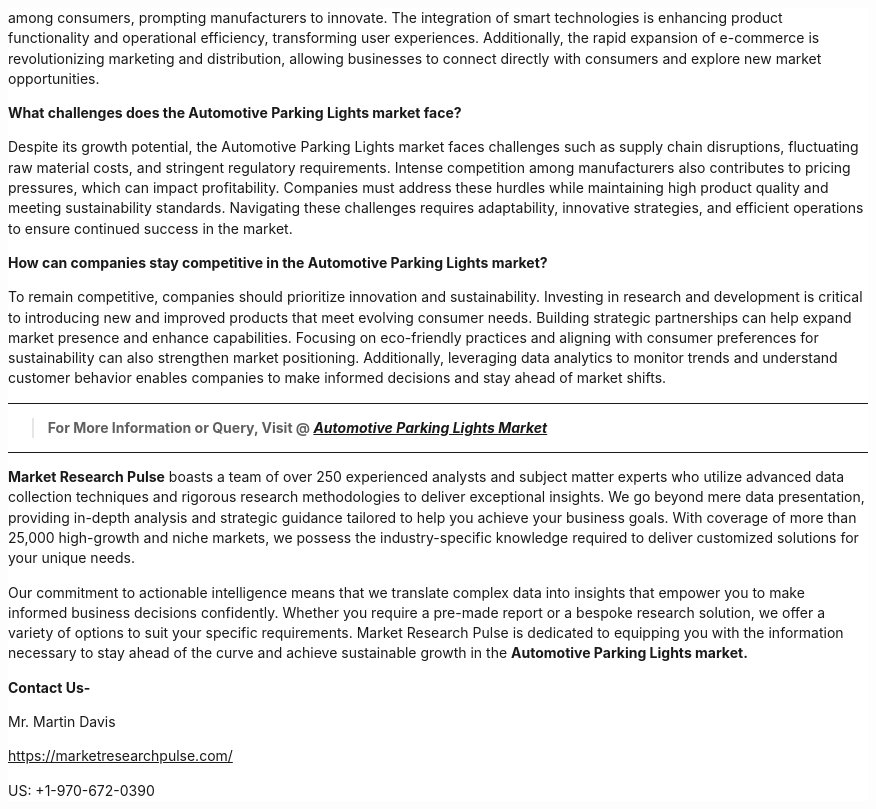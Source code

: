 among consumers, prompting manufacturers to innovate. The integration of smart technologies is enhancing product functionality and operational efficiency, transforming user experiences. Additionally, the rapid expansion of e-commerce is revolutionizing marketing and distribution, allowing businesses to connect directly with consumers and explore new market opportunities.</p><p><strong>What challenges does the Automotive Parking Lights market face?</strong></p><p>Despite its growth potential, the Automotive Parking Lights market faces challenges such as supply chain disruptions, fluctuating raw material costs, and stringent regulatory requirements. Intense competition among manufacturers also contributes to pricing pressures, which can impact profitability. Companies must address these hurdles while maintaining high product quality and meeting sustainability standards. Navigating these challenges requires adaptability, innovative strategies, and efficient operations to ensure continued success in the market.</p><p><strong>How can companies stay competitive in the Automotive Parking Lights market?</strong></p><p>To remain competitive, companies should prioritize innovation and sustainability. Investing in research and development is critical to introducing new and improved products that meet evolving consumer needs. Building strategic partnerships can help expand market presence and enhance capabilities. Focusing on eco-friendly practices and aligning with consumer preferences for sustainability can also strengthen market positioning. Additionally, leveraging data analytics to monitor trends and understand customer behavior enables companies to make informed decisions and stay ahead of market shifts.</p><hr /><blockquote><p><strong>For More Information or Query, Visit @&nbsp;<em><a href="https://marketresearchpulse.com/report/98217/automotive-parking-lights-market?utm_source=Linkedin&utm_medium=026">Automotive Parking Lights Market</a></em></strong></p></blockquote><hr /><p><strong>Market Research Pulse</strong> boasts a team of over 250 experienced analysts and subject matter experts who utilize advanced data collection techniques and rigorous research methodologies to deliver exceptional insights. We go beyond mere data presentation, providing in-depth analysis and strategic guidance tailored to help you achieve your business goals. With coverage of more than 25,000 high-growth and niche markets, we possess the industry-specific knowledge required to deliver customized solutions for your unique needs.</p><p>Our commitment to actionable intelligence means that we translate complex data into insights that empower you to make informed business decisions confidently. Whether you require a pre-made report or a bespoke research solution, we offer a variety of options to suit your specific requirements. Market Research Pulse is dedicated to equipping you with the information necessary to stay ahead of the curve and achieve sustainable growth in the <strong>Automotive Parking Lights market.</strong></p><p><strong>Contact Us-</strong></p><p>Mr. Martin Davis</p><p>https://marketresearchpulse.com/</p><p>US: +1-970-672-0390</p>
